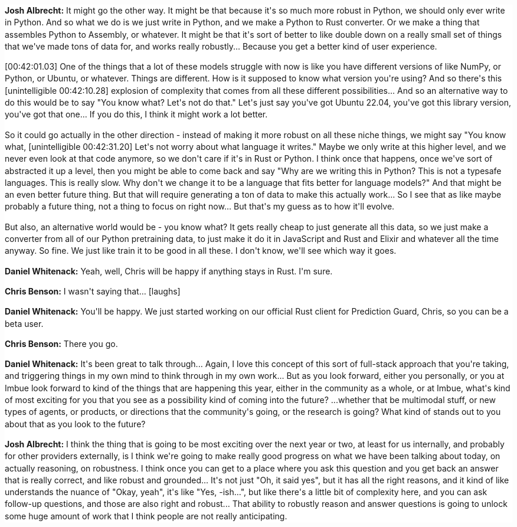 **Josh Albrecht:** It might go the other way. It might be that because it's so much more robust in Python, we should only ever write in Python. And so what we do is we just write in Python, and we make a Python to Rust converter. Or we make a thing that assembles Python to Assembly, or whatever. It might be that it's sort of better to like double down on a really small set of things that we've made tons of data for, and works really robustly... Because you get a better kind of user experience.

\[00:42:01.03\] One of the things that a lot of these models struggle with now is like you have different versions of like NumPy, or Python, or Ubuntu, or whatever. Things are different. How is it supposed to know what version you're using? And so there's this \[unintelligible 00:42:10.28\] explosion of complexity that comes from all these different possibilities... And so an alternative way to do this would be to say "You know what? Let's not do that." Let's just say you've got Ubuntu 22.04, you've got this library version, you've got that one... If you do this, I think it might work a lot better.

So it could go actually in the other direction - instead of making it more robust on all these niche things, we might say "You know what, \[unintelligible 00:42:31.20\] Let's not worry about what language it writes." Maybe we only write at this higher level, and we never even look at that code anymore, so we don't care if it's in Rust or Python. I think once that happens, once we've sort of abstracted it up a level, then you might be able to come back and say "Why are we writing this in Python? This is not a typesafe languages. This is really slow. Why don't we change it to be a language that fits better for language models?" And that might be an even better future thing. But that will require generating a ton of data to make this actually work... So I see that as like maybe probably a future thing, not a thing to focus on right now... But that's my guess as to how it'll evolve.

But also, an alternative world would be - you know what? It gets really cheap to just generate all this data, so we just make a converter from all of our Python pretraining data, to just make it do it in JavaScript and Rust and Elixir and whatever all the time anyway. So fine. We just like train it to be good in all these. I don't know, we'll see which way it goes.

**Daniel Whitenack:** Yeah, well, Chris will be happy if anything stays in Rust. I'm sure.

**Chris Benson:** I wasn't saying that... \[laughs\]

**Daniel Whitenack:** You'll be happy. We just started working on our official Rust client for Prediction Guard, Chris, so you can be a beta user.

**Chris Benson:** There you go.

**Daniel Whitenack:** It's been great to talk through... Again, I love this concept of this sort of full-stack approach that you're taking, and triggering things in my own mind to think through in my own work... But as you look forward, either you personally, or you at Imbue look forward to kind of the things that are happening this year, either in the community as a whole, or at Imbue, what's kind of most exciting for you that you see as a possibility kind of coming into the future? ...whether that be multimodal stuff, or new types of agents, or products, or directions that the community's going, or the research is going? What kind of stands out to you about that as you look to the future?

**Josh Albrecht:** I think the thing that is going to be most exciting over the next year or two, at least for us internally, and probably for other providers externally, is I think we're going to make really good progress on what we have been talking about today, on actually reasoning, on robustness. I think once you can get to a place where you ask this question and you get back an answer that is really correct, and like robust and grounded... It's not just "Oh, it said yes", but it has all the right reasons, and it kind of like understands the nuance of "Okay, yeah", it's like "Yes, -ish...", but like there's a little bit of complexity here, and you can ask follow-up questions, and those are also right and robust... That ability to robustly reason and answer questions is going to unlock some huge amount of work that I think people are not really anticipating.
